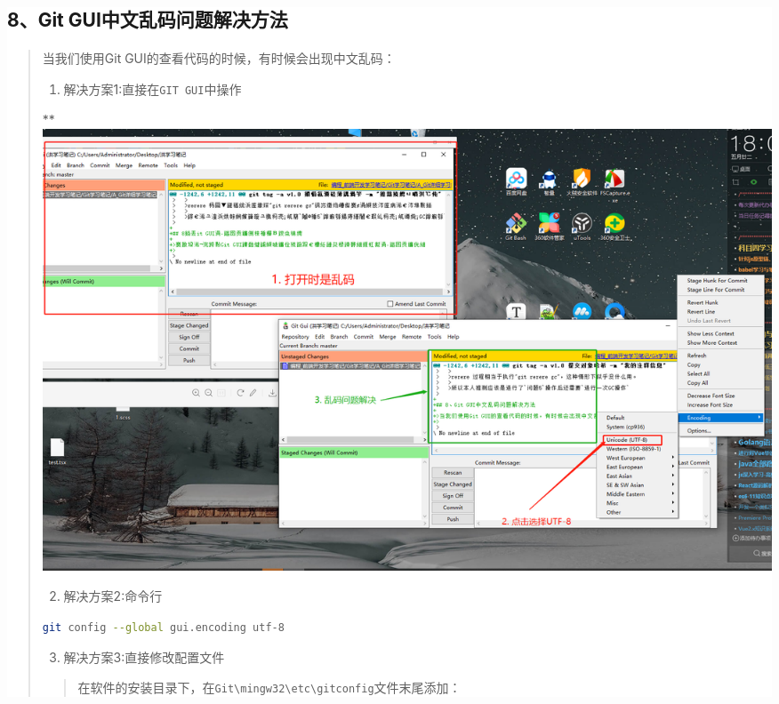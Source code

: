 ## 8、Git GUI中文乱码问题解决方法

>当我们使用Git GUI的查看代码的时候，有时候会出现中文乱码：
>
>1. 解决方案1:直接在`GIT GUI`中操作
>
>   **![image-20210701180547401](A_Git详细学习笔记中的图片/image-20210701180547401.png) 
>
>2. 解决方案2:命令行
>
>   ```sh
>   git config --global gui.encoding utf-8
>   ```
>
>3. 解决方案3:直接修改配置文件
>
>   >在软件的安装目录下，在`Git\mingw32\etc\gitconfig`文件末尾添加：